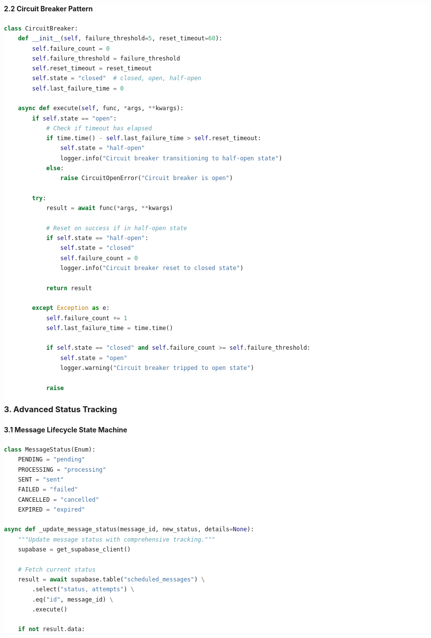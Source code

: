 #### 2.2 Circuit Breaker Pattern
```python
class CircuitBreaker:
    def __init__(self, failure_threshold=5, reset_timeout=60):
        self.failure_count = 0
        self.failure_threshold = failure_threshold
        self.reset_timeout = reset_timeout
        self.state = "closed"  # closed, open, half-open
        self.last_failure_time = 0
        
    async def execute(self, func, *args, **kwargs):
        if self.state == "open":
            # Check if timeout has elapsed
            if time.time() - self.last_failure_time > self.reset_timeout:
                self.state = "half-open"
                logger.info("Circuit breaker transitioning to half-open state")
            else:
                raise CircuitOpenError("Circuit breaker is open")
                
        try:
            result = await func(*args, **kwargs)
            
            # Reset on success if in half-open state
            if self.state == "half-open":
                self.state = "closed"
                self.failure_count = 0
                logger.info("Circuit breaker reset to closed state")
                
            return result
            
        except Exception as e:
            self.failure_count += 1
            self.last_failure_time = time.time()
            
            if self.state == "closed" and self.failure_count >= self.failure_threshold:
                self.state = "open"
                logger.warning("Circuit breaker tripped to open state")
                
            raise
```

### 3. Advanced Status Tracking

#### 3.1 Message Lifecycle State Machine
```python
class MessageStatus(Enum):
    PENDING = "pending"
    PROCESSING = "processing"
    SENT = "sent"
    FAILED = "failed"
    CANCELLED = "cancelled"
    EXPIRED = "expired"

async def _update_message_status(message_id, new_status, details=None):
    """Update message status with comprehensive tracking."""
    supabase = get_supabase_client()
    
    # Fetch current status
    result = await supabase.table("scheduled_messages") \
        .select("status, attempts") \
        .eq("id", message_id) \
        .execute()
    
    if not result.data:
```